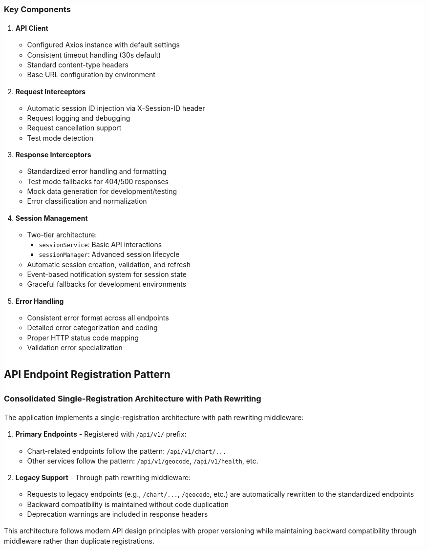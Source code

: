 ### Key Components

1. **API Client**
   - Configured Axios instance with default settings
   - Consistent timeout handling (30s default)
   - Standard content-type headers
   - Base URL configuration by environment

2. **Request Interceptors**
   - Automatic session ID injection via X-Session-ID header
   - Request logging and debugging
   - Request cancellation support
   - Test mode detection

3. **Response Interceptors**
   - Standardized error handling and formatting
   - Test mode fallbacks for 404/500 responses
   - Mock data generation for development/testing
   - Error classification and normalization

4. **Session Management**
   - Two-tier architecture:
     - `sessionService`: Basic API interactions
     - `sessionManager`: Advanced session lifecycle
   - Automatic session creation, validation, and refresh
   - Event-based notification system for session state
   - Graceful fallbacks for development environments

5. **Error Handling**
   - Consistent error format across all endpoints
   - Detailed error categorization and coding
   - Proper HTTP status code mapping
   - Validation error specialization

## API Endpoint Registration Pattern

### Consolidated Single-Registration Architecture with Path Rewriting

The application implements a single-registration architecture with path rewriting middleware:

1. **Primary Endpoints** - Registered with `/api/v1/` prefix:
   - Chart-related endpoints follow the pattern: `/api/v1/chart/...`
   - Other services follow the pattern: `/api/v1/geocode`, `/api/v1/health`, etc.

2. **Legacy Support** - Through path rewriting middleware:
   - Requests to legacy endpoints (e.g., `/chart/...`, `/geocode`, etc.) are automatically rewritten to the standardized endpoints
   - Backward compatibility is maintained without code duplication
   - Deprecation warnings are included in response headers

This architecture follows modern API design principles with proper versioning while maintaining backward compatibility through middleware rather than duplicate registrations.
